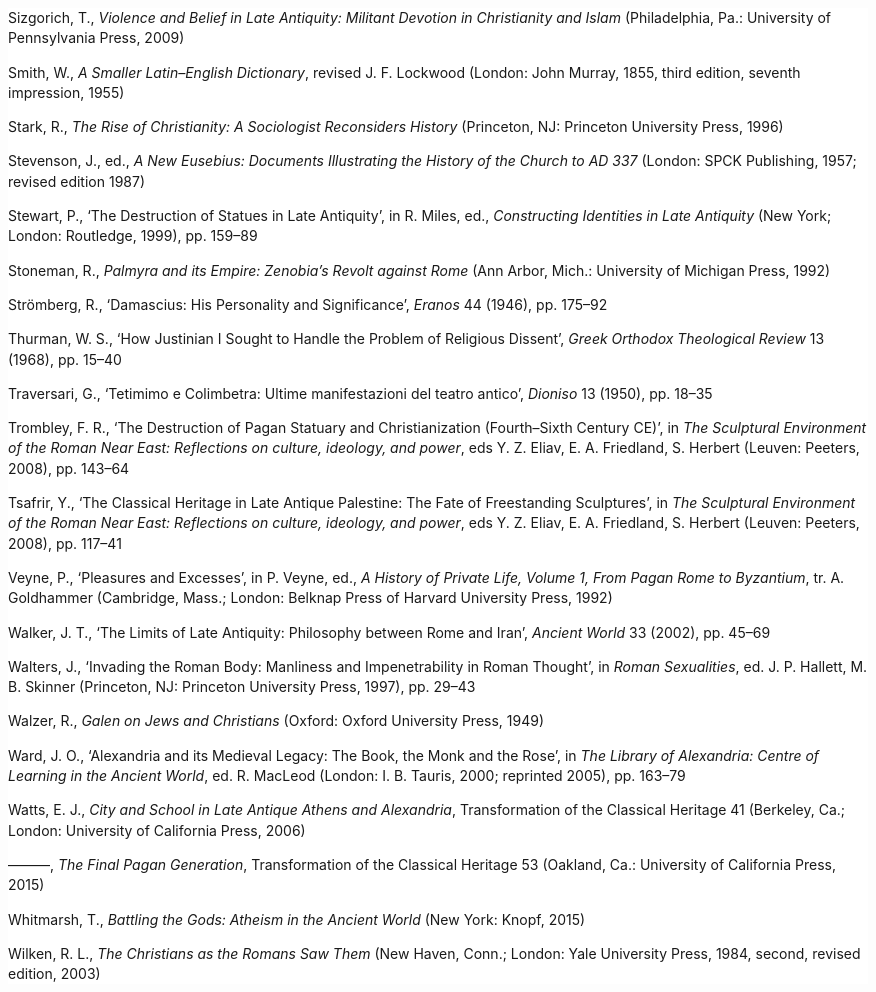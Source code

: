 Sizgorich, T., *Violence and Belief in Late Antiquity: Militant Devotion in Christianity and Islam* \(Philadelphia, Pa.: University of Pennsylvania Press, 2009\)

Smith, W., *A Smaller Latin–English Dictionary*, revised J. F. Lockwood \(London: John Murray, 1855, third edition, seventh impression, 1955\)

Stark, R., *The Rise of Christianity: A Sociologist Reconsiders History* \(Princeton, NJ: Princeton University Press, 1996\)

Stevenson, J., ed., *A New Eusebius: Documents Illustrating the History of the Church to AD 337* \(London: SPCK Publishing, 1957; revised edition 1987\)

Stewart, P., ‘The Destruction of Statues in Late Antiquity’, in R. Miles, ed., *Constructing Identities in Late Antiquity* \(New York; London: Routledge, 1999\), pp. 159–89

Stoneman, R., *Palmyra and its Empire: Zenobia’s Revolt against Rome* \(Ann Arbor, Mich.: University of Michigan Press, 1992\)

Strömberg, R., ‘Damascius: His Personality and Significance’, *Eranos* 44 \(1946\), pp. 175–92

Thurman, W. S., ‘How Justinian I Sought to Handle the Problem of Religious Dissent’, *Greek Orthodox Theological Review* 13 \(1968\), pp. 15–40

Traversari, G., ‘Tetimimo e Colimbetra: Ultime manifestazioni del teatro antico’, *Dioniso* 13 \(1950\), pp. 18–35

Trombley, F. R., ‘The Destruction of Pagan Statuary and Christianization \(Fourth–Sixth Century CE\)’, in *The Sculptural Environment of the Roman Near East: Reflections on culture, ideology, and power*, eds Y. Z. Eliav, E. A. Friedland, S. Herbert \(Leuven: Peeters, 2008\), pp. 143–64

Tsafrir, Y., ‘The Classical Heritage in Late Antique Palestine: The Fate of Freestanding Sculptures’, in *The Sculptural Environment of the Roman Near East: Reflections on culture, ideology, and power*, eds Y. Z. Eliav, E. A. Friedland, S. Herbert \(Leuven: Peeters, 2008\), pp. 117–41

Veyne, P., ‘Pleasures and Excesses’, in P. Veyne, ed., *A History of Private Life, Volume 1, From Pagan Rome to Byzantium*, tr. A. Goldhammer \(Cambridge, Mass.; London: Belknap Press of Harvard University Press, 1992\)

Walker, J. T., ‘The Limits of Late Antiquity: Philosophy between Rome and Iran’, *Ancient World* 33 \(2002\), pp. 45–69

Walters, J., ‘Invading the Roman Body: Manliness and Impenetrability in Roman Thought’, in *Roman Sexualities*, ed. J. P. Hallett, M. B. Skinner \(Princeton, NJ: Princeton University Press, 1997\), pp. 29–43

Walzer, R., *Galen on Jews and Christians* \(Oxford: Oxford University Press, 1949\)

Ward, J. O., ‘Alexandria and its Medieval Legacy: The Book, the Monk and the Rose’, in *The Library of Alexandria: Centre of Learning in the Ancient World*, ed. R. MacLeod \(London: I. B. Tauris, 2000; reprinted 2005\), pp. 163–79

Watts, E. J., *City and School in Late Antique Athens and Alexandria*, Transformation of the Classical Heritage 41 \(Berkeley, Ca.; London: University of California Press, 2006\)

———, *The Final Pagan Generation*, Transformation of the Classical Heritage 53 \(Oakland, Ca.: University of California Press, 2015\)

Whitmarsh, T., *Battling the Gods: Atheism in the Ancient World* \(New York: Knopf, 2015\)

Wilken, R. L., *The Christians as the Romans Saw Them* \(New Haven, Conn.; London: Yale University Press, 1984, second, revised edition, 2003\)
